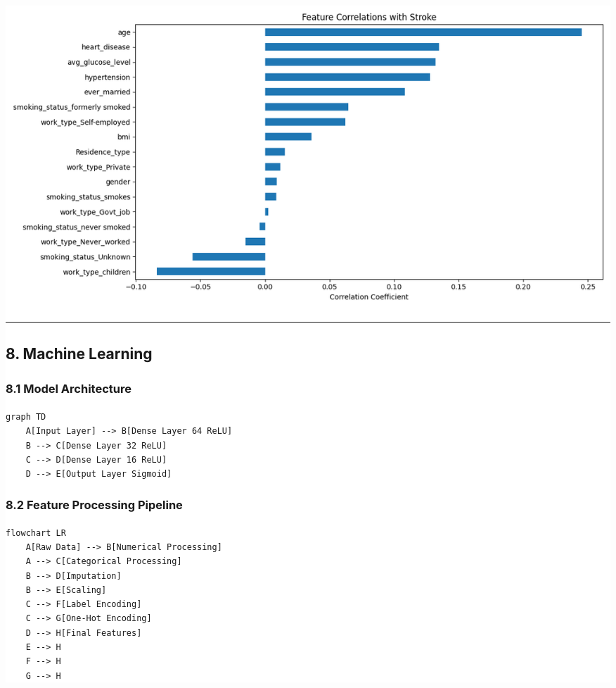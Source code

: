 ![Processed_Data_Analysis_02](model_training/results/Processed_Data_Analysis_02.png)

---

## 8. Machine Learning

### 8.1 Model Architecture

```mermaid
graph TD
    A[Input Layer] --> B[Dense Layer 64 ReLU]
    B --> C[Dense Layer 32 ReLU]
    C --> D[Dense Layer 16 ReLU]
    D --> E[Output Layer Sigmoid]
```

### 8.2 Feature Processing Pipeline

```mermaid
flowchart LR
    A[Raw Data] --> B[Numerical Processing]
    A --> C[Categorical Processing]
    B --> D[Imputation]
    B --> E[Scaling]
    C --> F[Label Encoding]
    C --> G[One-Hot Encoding]
    D --> H[Final Features]
    E --> H
    F --> H
    G --> H
```
